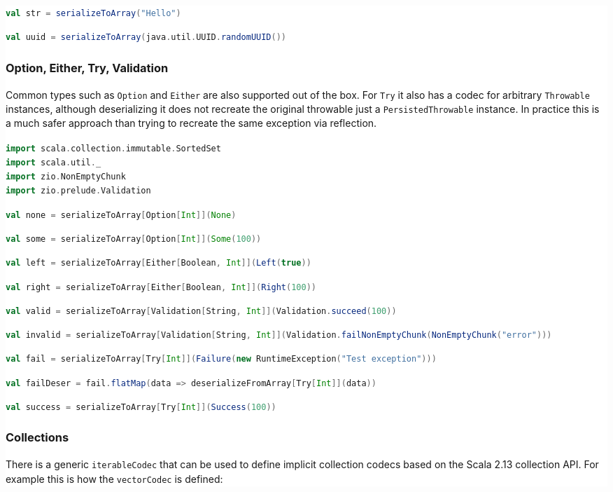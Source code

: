 ```scala mdoc:serialized
val str = serializeToArray("Hello")
```

```scala mdoc:serialized
val uuid = serializeToArray(java.util.UUID.randomUUID())
``` 

### Option, Either, Try, Validation
Common types such as `Option` and `Either` are also supported out of the box. For `Try` it
also has a codec for arbitrary `Throwable` instances, although deserializing it does not recreate
the original throwable just a `PersistedThrowable` instance. In practice this is a much safer approach
than trying to recreate the same exception via reflection.

```scala mdoc
import scala.collection.immutable.SortedSet
import scala.util._
import zio.NonEmptyChunk
import zio.prelude.Validation
```

```scala mdoc:serialized
val none = serializeToArray[Option[Int]](None)
```

```scala mdoc:serialized
val some = serializeToArray[Option[Int]](Some(100))
```

```scala mdoc:serialized
val left = serializeToArray[Either[Boolean, Int]](Left(true))
```

```scala mdoc:serialized
val right = serializeToArray[Either[Boolean, Int]](Right(100))
```

```scala mdoc:serialized
val valid = serializeToArray[Validation[String, Int]](Validation.succeed(100))
```

```scala mdoc:serialized
val invalid = serializeToArray[Validation[String, Int]](Validation.failNonEmptyChunk(NonEmptyChunk("error")))
```

```scala mdoc:silent
val fail = serializeToArray[Try[Int]](Failure(new RuntimeException("Test exception")))
```

```scala mdoc
val failDeser = fail.flatMap(data => deserializeFromArray[Try[Int]](data))
```

```scala mdoc:serialized
val success = serializeToArray[Try[Int]](Success(100))
```

### Collections
There is a generic `iterableCodec` that can be used to define implicit collection codecs based on
the Scala 2.13 collection API. For example this is how the `vectorCodec` is defined:
